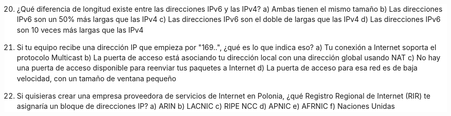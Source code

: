 20. ¿Qué diferencia de longitud existe entre las direcciones IPv6 y las IPv4?
a) Ambas tienen el mismo tamaño
b) Las direcciones IPv6 son un 50% más largas que las IPv4
c) Las direcciones IPv6 son el doble de largas que las IPv4
d) Las direcciones IPv6 son 10 veces más largas que las IPv4

21. Si tu equipo recibe una dirección IP que empieza por "169..", ¿qué es lo que
indica eso?
a) Tu conexión a Internet soporta el protocolo Multicast
b) La puerta de acceso está asociando tu dirección local con una dirección global
usando NAT
c) No hay una puerta de acceso disponible para reenviar tus paquetes a Internet
d) La puerta de acceso para esa red es de baja velocidad, con un tamaño de ventana
pequeño

22. Si quisieras crear una empresa proveedora de servicios de Internet en Polonia,
¿qué Registro Regional de Internet (RIR) te asignaría un bloque de direcciones IP?
a) ARIN
b) LACNIC
c) RIPE NCC
d) APNIC
e) AFRNIC
f) Naciones Unidas
